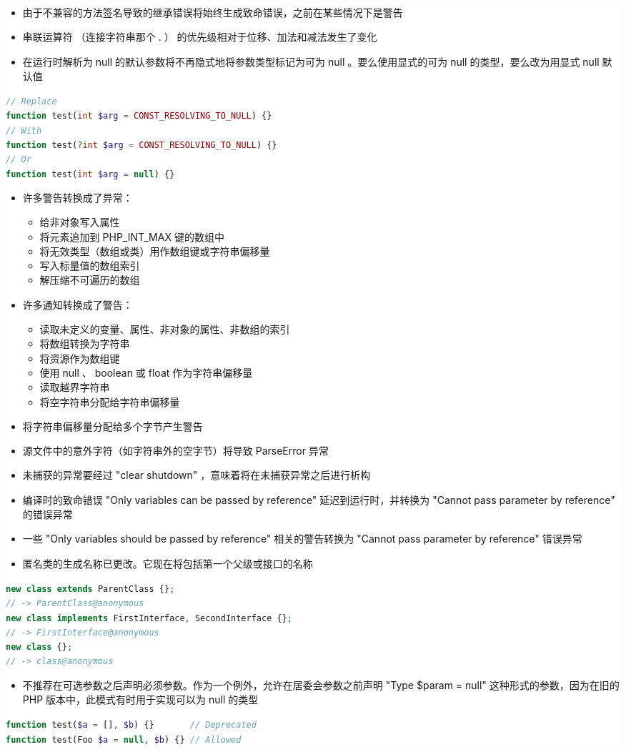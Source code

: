 - 由于不兼容的方法签名导致的继承错误将始终生成致命错误，之前在某些情况下是警告

- 串联运算符 （连接字符串那个 . ） 的优先级相对于位移、加法和减法发生了变化

- 在运行时解析为 null 的默认参数将不再隐式地将参数类型标记为可为 null 。要么使用显式的可为 null 的类型，要么改为用显式 null 默认值

```php
// Replace
function test(int $arg = CONST_RESOLVING_TO_NULL) {}
// With
function test(?int $arg = CONST_RESOLVING_TO_NULL) {}
// Or
function test(int $arg = null) {}
```

- 许多警告转换成了异常：
    * 给非对象写入属性
    * 将元素追加到 PHP_INT_MAX 键的数组中
    * 将无效类型（数组或类）用作数组键或字符串偏移量
    * 写入标量值的数组索引
    * 解压缩不可遍历的数组

- 许多通知转换成了警告：
    * 读取未定义的变量、属性、非对象的属性、非数组的索引 
    * 将数组转换为字符串
    * 将资源作为数组键
    * 使用 null 、 boolean 或 float 作为字符串偏移量
    * 读取越界字符串
    * 将空字符串分配给字符串偏移量

- 将字符串偏移量分配给多个字节产生警告

- 源文件中的意外字符（如字符串外的空字节）将导致 ParseError 异常

- 未捕获的异常要经过 "clear shutdown" ，意味着将在未捕获异常之后进行析构

- 编译时的致命错误 "Only variables can be passed by reference" 延迟到运行时，并转换为 "Cannot pass parameter by reference" 的错误异常

- 一些 "Only variables should be passed by reference" 相关的警告转换为 "Cannot pass parameter by reference" 错误异常

- 匿名类的生成名称已更改。它现在将包括第一个父级或接口的名称

```php
new class extends ParentClass {};
// -> ParentClass@anonymous
new class implements FirstInterface, SecondInterface {};
// -> FirstInterface@anonymous
new class {};
// -> class@anonymous
```

- 不推荐在可选参数之后声明必须参数。作为一个例外，允许在居委会参数之前声明 "Type $param = null" 这种形式的参数，因为在旧的 PHP 版本中，此模式有时用于实现可以为 null 的类型

```php
function test($a = [], $b) {}       // Deprecated
function test(Foo $a = null, $b) {} // Allowed
```
